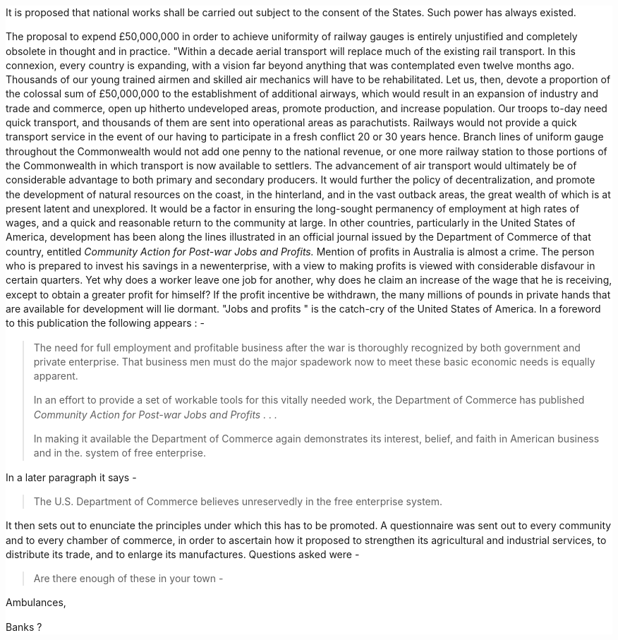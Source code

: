 It is proposed that national works shall be carried out subject to the consent of the States. Such power has always existed. 

The proposal to expend £50,000,000 in order to achieve uniformity of railway gauges is entirely unjustified and completely obsolete in thought and in practice. "Within a decade aerial transport will replace much of the existing rail transport. In this connexion, every country is expanding, with a vision far beyond anything that was contemplated even twelve months ago. Thousands of our young trained airmen and skilled air mechanics will have to be rehabilitated. Let us, then, devote a proportion of the colossal sum of £50,000,000 to the establishment of additional airways, which would result in an expansion of industry and trade and commerce, open up hitherto undeveloped areas, promote production, and increase population. Our troops to-day need quick transport, and thousands of them are sent into operational areas as parachutists. Railways would not provide a quick transport service in the event of our having to participate in a fresh conflict 20 or 30 years hence. Branch lines of uniform gauge throughout the Commonwealth would not add one penny to the national revenue, or one more railway station to those portions of the Commonwealth in which transport is now available to settlers. The advancement of air transport would ultimately be of considerable advantage to both primary and secondary producers. It would further the policy of decentralization, and promote the development of natural resources on the coast, in the hinterland, and in the vast outback  areas, the great wealth of which is at present latent and unexplored. It would be a factor in ensuring the long-sought permanency of employment at high rates of wages, and a quick and reasonable return to the community at large. In other countries, particularly in the United States of America, development has been along the lines illustrated in an official journal issued by the Department of Commerce of that country, entitled  *Community Action for Post-war Jobs and Profits.*  Mention of profits in Australia is almost a crime. The person who is prepared to invest his savings in a newenterprise, with a view to making profits is viewed with considerable disfavour in certain quarters. Yet why does a worker leave one job for another, why does he claim an increase of the wage that he is receiving, except to obtain a greater profit for himself? If the profit incentive be withdrawn, the many millions of pounds in private hands that are available for development will lie dormant. "Jobs and profits " is the catch-cry of the United States of America. In a foreword to this publication the following appears :  - 

  >The need for full employment and profitable business after the war is thoroughly recognized by both government and private enterprise. That business men must do the major spadework now to meet these basic economic needs is equally apparent. 
  >
  >In an effort to provide a set of workable tools for this vitally needed work, the Department of Commerce has published  *Community Action for Post-war Jobs and Profits . . .* 
  >
  >In making it available the Department of Commerce again demonstrates its interest, belief, and faith in American business and in the. system of free enterprise. 

In a later paragraph it says - 

  >The U.S. Department of Commerce believes unreservedly in the free enterprise system. 

It then sets out to enunciate the principles under which this has to be promoted. A questionnaire was sent out to every community and to every chamber of commerce, in order to ascertain how it proposed to strengthen its agricultural and industrial services, to distribute its trade, and to enlarge its manufactures. Questions asked were - 

  >Are there enough of these in your town - 

Ambulances, 

Banks ? 
